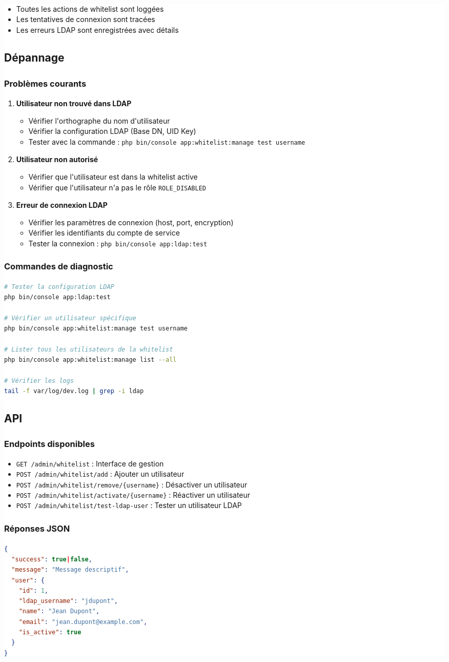 - Toutes les actions de whitelist sont loggées
- Les tentatives de connexion sont tracées
- Les erreurs LDAP sont enregistrées avec détails

## Dépannage

### Problèmes courants

1. **Utilisateur non trouvé dans LDAP**
   - Vérifier l'orthographe du nom d'utilisateur
   - Vérifier la configuration LDAP (Base DN, UID Key)
   - Tester avec la commande : `php bin/console app:whitelist:manage test username`

2. **Utilisateur non autorisé**
   - Vérifier que l'utilisateur est dans la whitelist active
   - Vérifier que l'utilisateur n'a pas le rôle `ROLE_DISABLED`

3. **Erreur de connexion LDAP**
   - Vérifier les paramètres de connexion (host, port, encryption)
   - Vérifier les identifiants du compte de service
   - Tester la connexion : `php bin/console app:ldap:test`

### Commandes de diagnostic

```bash
# Tester la configuration LDAP
php bin/console app:ldap:test

# Vérifier un utilisateur spécifique
php bin/console app:whitelist:manage test username

# Lister tous les utilisateurs de la whitelist
php bin/console app:whitelist:manage list --all

# Vérifier les logs
tail -f var/log/dev.log | grep -i ldap
```

## API

### Endpoints disponibles

- `GET /admin/whitelist` : Interface de gestion
- `POST /admin/whitelist/add` : Ajouter un utilisateur
- `POST /admin/whitelist/remove/{username}` : Désactiver un utilisateur
- `POST /admin/whitelist/activate/{username}` : Réactiver un utilisateur
- `POST /admin/whitelist/test-ldap-user` : Tester un utilisateur LDAP

### Réponses JSON

```json
{
  "success": true|false,
  "message": "Message descriptif",
  "user": {
    "id": 1,
    "ldap_username": "jdupont",
    "name": "Jean Dupont",
    "email": "jean.dupont@example.com",
    "is_active": true
  }
}